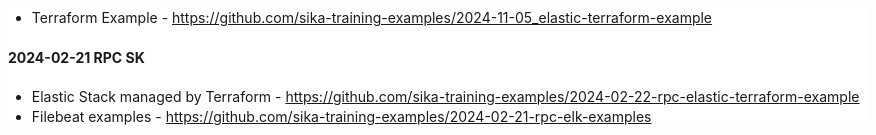 - Terraform Example - https://github.com/sika-training-examples/2024-11-05_elastic-terraform-example

#### 2024-02-21 RPC SK

- Elastic Stack managed by Terraform - https://github.com/sika-training-examples/2024-02-22-rpc-elastic-terraform-example
- Filebeat examples - https://github.com/sika-training-examples/2024-02-21-rpc-elk-examples
